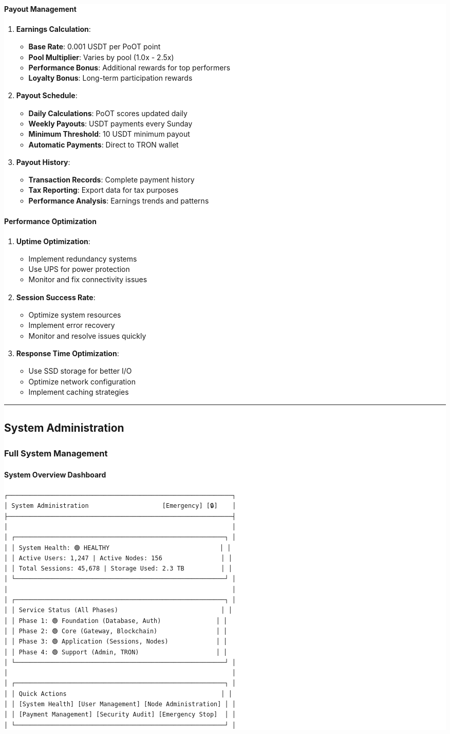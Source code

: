 #### Payout Management
1. **Earnings Calculation**:
   - **Base Rate**: 0.001 USDT per PoOT point
   - **Pool Multiplier**: Varies by pool (1.0x - 2.5x)
   - **Performance Bonus**: Additional rewards for top performers
   - **Loyalty Bonus**: Long-term participation rewards

2. **Payout Schedule**:
   - **Daily Calculations**: PoOT scores updated daily
   - **Weekly Payouts**: USDT payments every Sunday
   - **Minimum Threshold**: 10 USDT minimum payout
   - **Automatic Payments**: Direct to TRON wallet

3. **Payout History**:
   - **Transaction Records**: Complete payment history
   - **Tax Reporting**: Export data for tax purposes
   - **Performance Analysis**: Earnings trends and patterns

#### Performance Optimization
1. **Uptime Optimization**:
   - Implement redundancy systems
   - Use UPS for power protection
   - Monitor and fix connectivity issues

2. **Session Success Rate**:
   - Optimize system resources
   - Implement error recovery
   - Monitor and resolve issues quickly

3. **Response Time Optimization**:
   - Use SSD storage for better I/O
   - Optimize network configuration
   - Implement caching strategies

---

## System Administration

### Full System Management

#### System Overview Dashboard
```
┌─────────────────────────────────────────────────────────────┐
│ System Administration                    [Emergency] [🔒]    │
├─────────────────────────────────────────────────────────────┤
│                                                             │
│ ┌─────────────────────────────────────────────────────────┐ │
│ │ System Health: 🟢 HEALTHY                              │ │
│ │ Active Users: 1,247 | Active Nodes: 156                │ │
│ │ Total Sessions: 45,678 | Storage Used: 2.3 TB          │ │
│ └─────────────────────────────────────────────────────────┘ │
│                                                             │
│ ┌─────────────────────────────────────────────────────────┐ │
│ │ Service Status (All Phases)                            │ │
│ │ Phase 1: 🟢 Foundation (Database, Auth)               │ │
│ │ Phase 2: 🟢 Core (Gateway, Blockchain)                │ │
│ │ Phase 3: 🟢 Application (Sessions, Nodes)             │ │
│ │ Phase 4: 🟢 Support (Admin, TRON)                     │ │
│ └─────────────────────────────────────────────────────────┘ │
│                                                             │
│ ┌─────────────────────────────────────────────────────────┐ │
│ │ Quick Actions                                          │ │
│ │ [System Health] [User Management] [Node Administration] │ │
│ │ [Payment Management] [Security Audit] [Emergency Stop]  │ │
│ └─────────────────────────────────────────────────────────┘ │
```